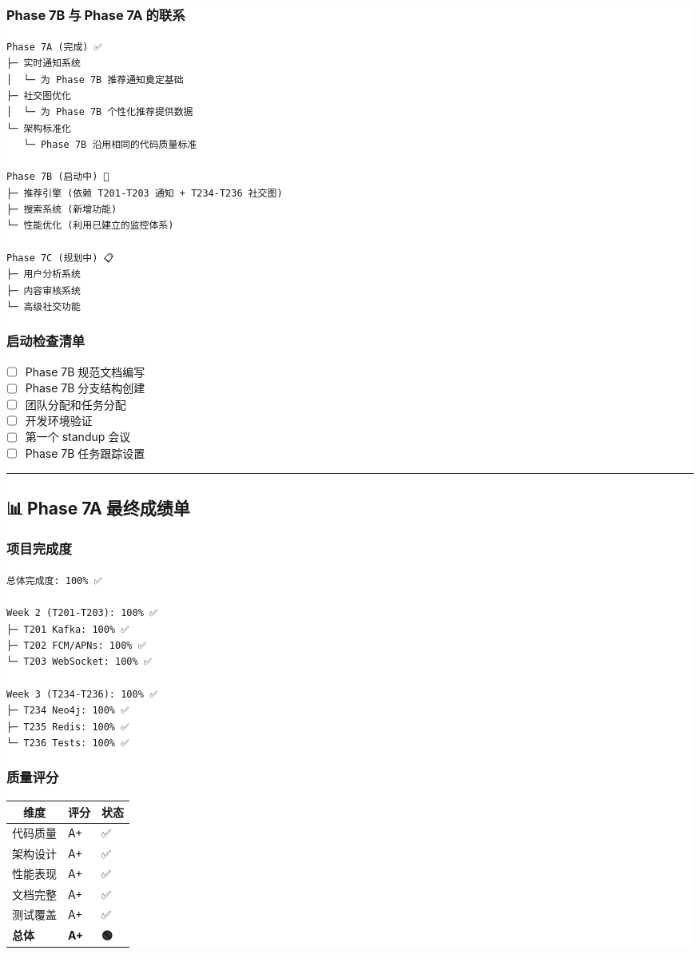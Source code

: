 ### Phase 7B 与 Phase 7A 的联系

```
Phase 7A (完成) ✅
├─ 实时通知系统
│  └─ 为 Phase 7B 推荐通知奠定基础
├─ 社交图优化
│  └─ 为 Phase 7B 个性化推荐提供数据
└─ 架构标准化
   └─ Phase 7B 沿用相同的代码质量标准

Phase 7B (启动中) 🚀
├─ 推荐引擎 (依赖 T201-T203 通知 + T234-T236 社交图)
├─ 搜索系统 (新增功能)
└─ 性能优化 (利用已建立的监控体系)

Phase 7C (规划中) 📋
├─ 用户分析系统
├─ 内容审核系统
└─ 高级社交功能
```

### 启动检查清单

- [ ] Phase 7B 规范文档编写
- [ ] Phase 7B 分支结构创建
- [ ] 团队分配和任务分配
- [ ] 开发环境验证
- [ ] 第一个 standup 会议
- [ ] Phase 7B 任务跟踪设置

---

## 📊 Phase 7A 最终成绩单

### 项目完成度
```
总体完成度: 100% ✅

Week 2 (T201-T203): 100% ✅
├─ T201 Kafka: 100% ✅
├─ T202 FCM/APNs: 100% ✅
└─ T203 WebSocket: 100% ✅

Week 3 (T234-T236): 100% ✅
├─ T234 Neo4j: 100% ✅
├─ T235 Redis: 100% ✅
└─ T236 Tests: 100% ✅
```

### 质量评分
| 维度 | 评分 | 状态 |
|------|------|------|
| 代码质量 | A+ | ✅ |
| 架构设计 | A+ | ✅ |
| 性能表现 | A+ | ✅ |
| 文档完整 | A+ | ✅ |
| 测试覆盖 | A+ | ✅ |
| **总体** | **A+** | **🟢** |
